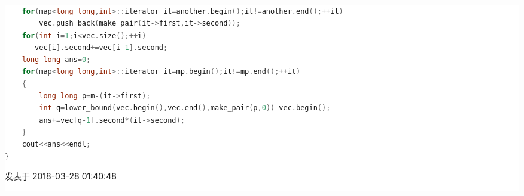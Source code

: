 ```cpp
    for(map<long long,int>::iterator it=another.begin();it!=another.end();++it)
        vec.push_back(make_pair(it->first,it->second));
    for(int i=1;i<vec.size();++i)
       vec[i].second+=vec[i-1].second;
    long long ans=0;
    for(map<long long,int>::iterator it=mp.begin();it!=mp.end();++it)
    {
        long long p=m-(it->first);
        int q=lower_bound(vec.begin(),vec.end(),make_pair(p,0))-vec.begin();
        ans+=vec[q-1].second*(it->second);
    }
    cout<<ans<<endl;
}

```

发表于 2018-03-28 01:40:48

* * ****